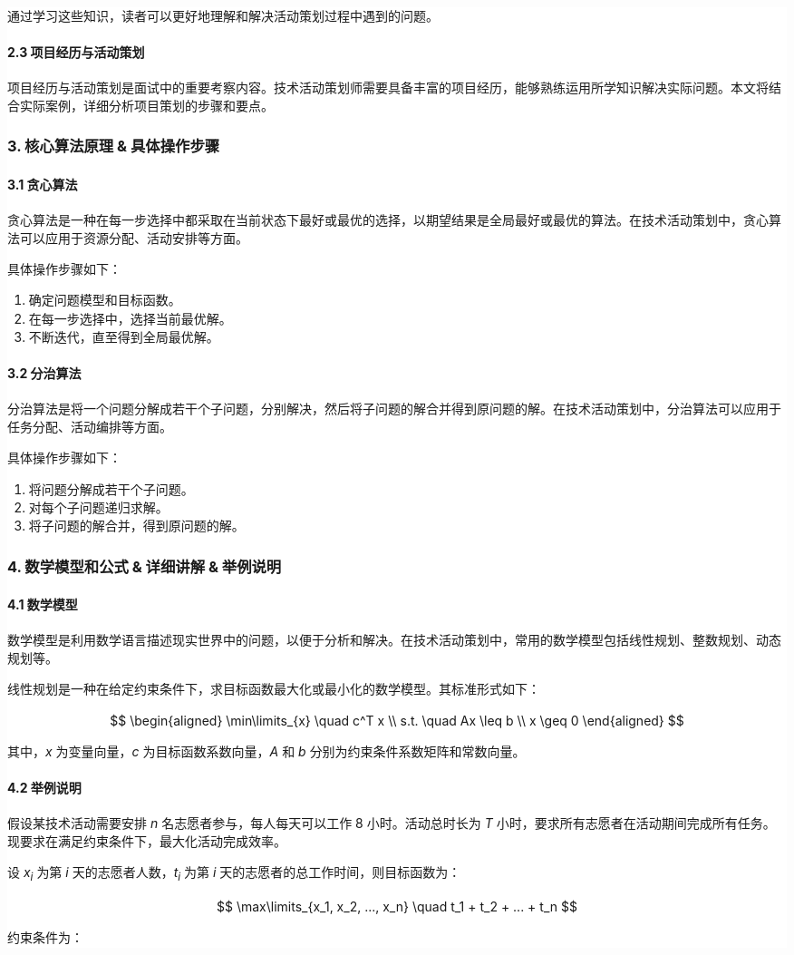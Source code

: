 通过学习这些知识，读者可以更好地理解和解决活动策划过程中遇到的问题。

#### 2.3 项目经历与活动策划

项目经历与活动策划是面试中的重要考察内容。技术活动策划师需要具备丰富的项目经历，能够熟练运用所学知识解决实际问题。本文将结合实际案例，详细分析项目策划的步骤和要点。

### 3. 核心算法原理 & 具体操作步骤

#### 3.1 贪心算法

贪心算法是一种在每一步选择中都采取在当前状态下最好或最优的选择，以期望结果是全局最好或最优的算法。在技术活动策划中，贪心算法可以应用于资源分配、活动安排等方面。

具体操作步骤如下：

1. 确定问题模型和目标函数。
2. 在每一步选择中，选择当前最优解。
3. 不断迭代，直至得到全局最优解。

#### 3.2 分治算法

分治算法是将一个问题分解成若干个子问题，分别解决，然后将子问题的解合并得到原问题的解。在技术活动策划中，分治算法可以应用于任务分配、活动编排等方面。

具体操作步骤如下：

1. 将问题分解成若干个子问题。
2. 对每个子问题递归求解。
3. 将子问题的解合并，得到原问题的解。

### 4. 数学模型和公式 & 详细讲解 & 举例说明

#### 4.1 数学模型

数学模型是利用数学语言描述现实世界中的问题，以便于分析和解决。在技术活动策划中，常用的数学模型包括线性规划、整数规划、动态规划等。

线性规划是一种在给定约束条件下，求目标函数最大化或最小化的数学模型。其标准形式如下：

$$
\begin{aligned}
\min\limits_{x} \quad c^T x \\
s.t. \quad Ax \leq b \\
x \geq 0
\end{aligned}
$$

其中，$x$ 为变量向量，$c$ 为目标函数系数向量，$A$ 和 $b$ 分别为约束条件系数矩阵和常数向量。

#### 4.2 举例说明

假设某技术活动需要安排 $n$ 名志愿者参与，每人每天可以工作 $8$ 小时。活动总时长为 $T$ 小时，要求所有志愿者在活动期间完成所有任务。现要求在满足约束条件下，最大化活动完成效率。

设 $x_i$ 为第 $i$ 天的志愿者人数，$t_i$ 为第 $i$ 天的志愿者的总工作时间，则目标函数为：

$$
\max\limits_{x_1, x_2, ..., x_n} \quad t_1 + t_2 + ... + t_n
$$

约束条件为：
